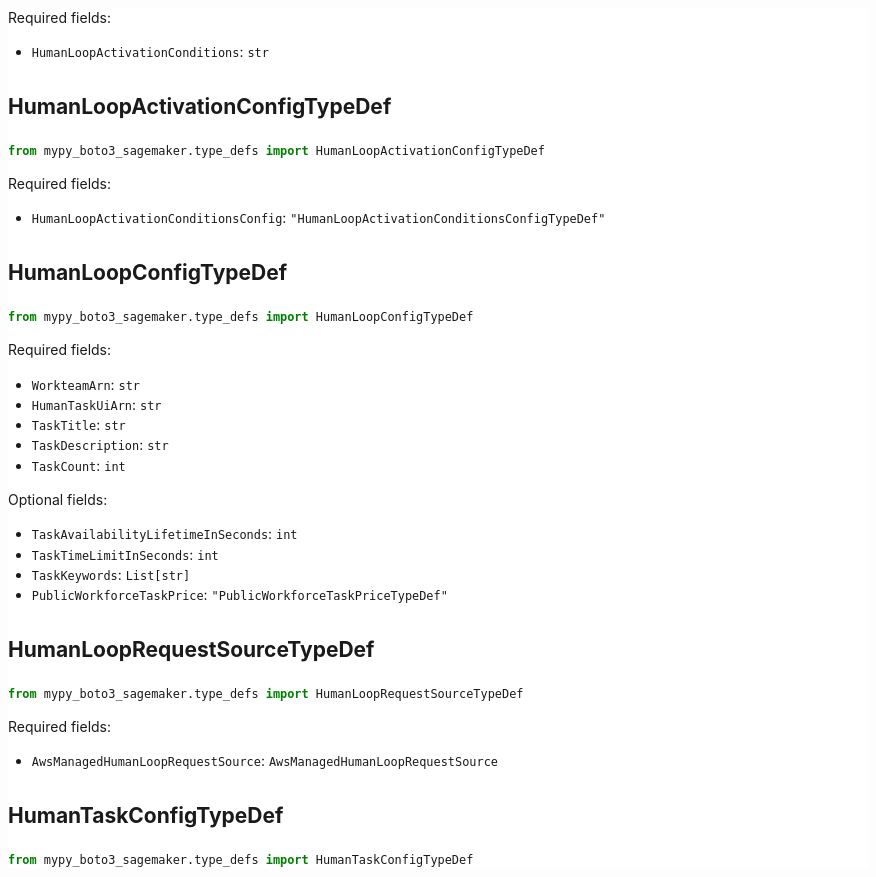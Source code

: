 
Required fields:
- `HumanLoopActivationConditions`: `str`




## HumanLoopActivationConfigTypeDef

```python
from mypy_boto3_sagemaker.type_defs import HumanLoopActivationConfigTypeDef
```


Required fields:
- `HumanLoopActivationConditionsConfig`: `"HumanLoopActivationConditionsConfigTypeDef"`




## HumanLoopConfigTypeDef

```python
from mypy_boto3_sagemaker.type_defs import HumanLoopConfigTypeDef
```


Required fields:
- `WorkteamArn`: `str`
- `HumanTaskUiArn`: `str`
- `TaskTitle`: `str`
- `TaskDescription`: `str`
- `TaskCount`: `int`



Optional fields:
- `TaskAvailabilityLifetimeInSeconds`: `int`
- `TaskTimeLimitInSeconds`: `int`
- `TaskKeywords`: `List[str]`
- `PublicWorkforceTaskPrice`: `"PublicWorkforceTaskPriceTypeDef"`


## HumanLoopRequestSourceTypeDef

```python
from mypy_boto3_sagemaker.type_defs import HumanLoopRequestSourceTypeDef
```


Required fields:
- `AwsManagedHumanLoopRequestSource`: `AwsManagedHumanLoopRequestSource`




## HumanTaskConfigTypeDef

```python
from mypy_boto3_sagemaker.type_defs import HumanTaskConfigTypeDef
```
